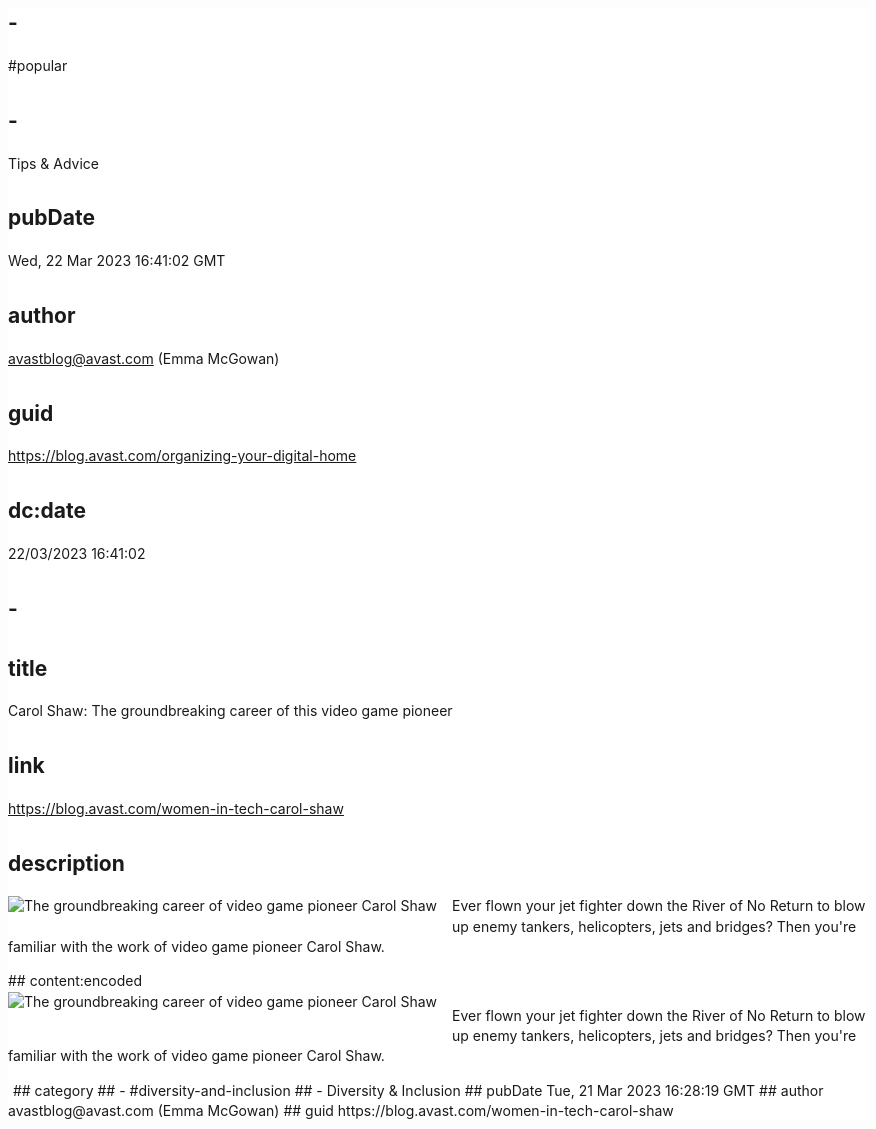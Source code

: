 ## -
#popular
## -
Tips & Advice
## pubDate
Wed, 22 Mar 2023 16:41:02 GMT
## author
avastblog@avast.com (Emma McGowan)
## guid
https://blog.avast.com/organizing-your-digital-home
## dc:date
22/03/2023 16:41:02
## -
## title
Carol Shaw: The groundbreaking career of this video game pioneer
## link
https://blog.avast.com/women-in-tech-carol-shaw
## description
<div class="hs-featured-image-wrapper"> 
 <a href="https://blog.avast.com/women-in-tech-carol-shaw" title="" class="hs-featured-image-link"> <img src="https://blog.avast.com/hubfs/women-in-tech-carol-shaw.jpg" alt="The groundbreaking career of video game pioneer Carol Shaw " class="hs-featured-image" style="width:auto !important; max-width:50%; float:left; margin:0 15px 15px 0;"> </a> 
</div> 
<p><span>Ever flown your jet fighter down the River of No Return to blow up enemy tankers, helicopters, jets and bridges? Then you're familiar with the work of video game pioneer Carol Shaw.&nbsp;</span><span>&nbsp;</span></p>
## content:encoded
<div class="hs-featured-image-wrapper"> 
 <a href="https://blog.avast.com/women-in-tech-carol-shaw" title="" class="hs-featured-image-link"> <img src="https://blog.avast.com/hubfs/women-in-tech-carol-shaw.jpg" alt="The groundbreaking career of video game pioneer Carol Shaw " class="hs-featured-image" style="width:auto !important; max-width:50%; float:left; margin:0 15px 15px 0;"> </a> 
</div> 
<p><span>Ever flown your jet fighter down the River of No Return to blow up enemy tankers, helicopters, jets and bridges? Then you're familiar with the work of video game pioneer Carol Shaw.&nbsp;</span><span>&nbsp;</span></p>  
<img src="https://track.hubspot.com/__ptq.gif?a=4650993&amp;k=14&amp;r=https%3A%2F%2Fblog.avast.com%2Fwomen-in-tech-carol-shaw&amp;bu=https%253A%252F%252Fblog.avast.com&amp;bvt=rss" alt="" width="1" height="1" style="min-height:1px!important;width:1px!important;border-width:0!important;margin-top:0!important;margin-bottom:0!important;margin-right:0!important;margin-left:0!important;padding-top:0!important;padding-bottom:0!important;padding-right:0!important;padding-left:0!important; ">
## category
## -
#diversity-and-inclusion
## -
Diversity & Inclusion
## pubDate
Tue, 21 Mar 2023 16:28:19 GMT
## author
avastblog@avast.com (Emma McGowan)
## guid
https://blog.avast.com/women-in-tech-carol-shaw